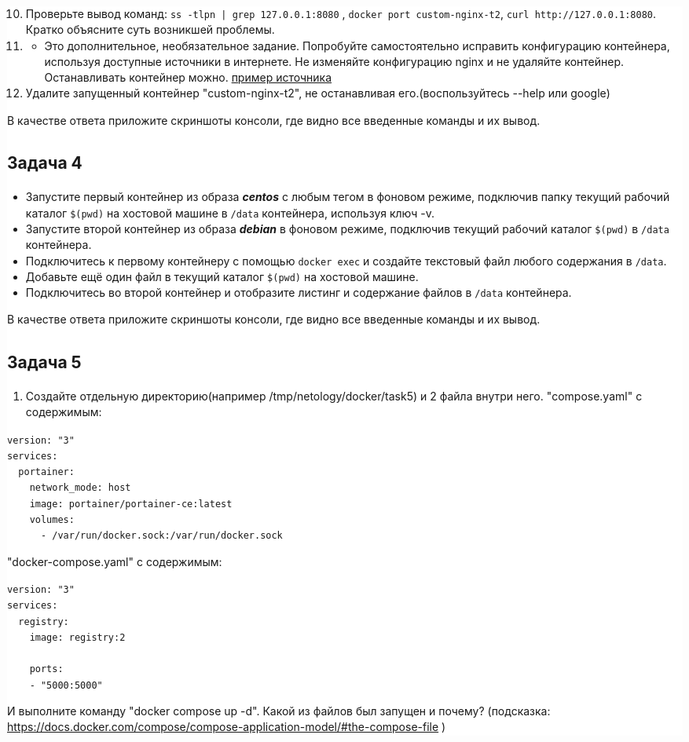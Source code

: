 10. Проверьте вывод команд: ```ss -tlpn | grep 127.0.0.1:8080``` , ```docker port custom-nginx-t2```, ```curl http://127.0.0.1:8080```. Кратко объясните суть возникшей проблемы.
11. * Это дополнительное, необязательное задание. Попробуйте самостоятельно исправить конфигурацию контейнера, используя доступные источники в интернете. Не изменяйте конфигурацию nginx и не удаляйте контейнер. Останавливать контейнер можно. [пример источника](https://www.baeldung.com/linux/assign-port-docker-container)
12. Удалите запущенный контейнер "custom-nginx-t2", не останавливая его.(воспользуйтесь --help или google)

В качестве ответа приложите скриншоты консоли, где видно все введенные команды и их вывод.

## Задача 4


- Запустите первый контейнер из образа ***centos*** c любым тегом в фоновом режиме, подключив папку  текущий рабочий каталог ```$(pwd)``` на хостовой машине в ```/data``` контейнера, используя ключ -v.
- Запустите второй контейнер из образа ***debian*** в фоновом режиме, подключив текущий рабочий каталог ```$(pwd)``` в ```/data``` контейнера. 
- Подключитесь к первому контейнеру с помощью ```docker exec``` и создайте текстовый файл любого содержания в ```/data```.
- Добавьте ещё один файл в текущий каталог ```$(pwd)``` на хостовой машине.
- Подключитесь во второй контейнер и отобразите листинг и содержание файлов в ```/data``` контейнера.


В качестве ответа приложите скриншоты консоли, где видно все введенные команды и их вывод.


## Задача 5

1. Создайте отдельную директорию(например /tmp/netology/docker/task5) и 2 файла внутри него.
"compose.yaml" с содержимым:
```
version: "3"
services:
  portainer:
    network_mode: host
    image: portainer/portainer-ce:latest
    volumes:
      - /var/run/docker.sock:/var/run/docker.sock
```
"docker-compose.yaml" с содержимым:
```
version: "3"
services:
  registry:
    image: registry:2

    ports:
    - "5000:5000"
```

И выполните команду "docker compose up -d". Какой из файлов был запущен и почему? (подсказка: https://docs.docker.com/compose/compose-application-model/#the-compose-file )
